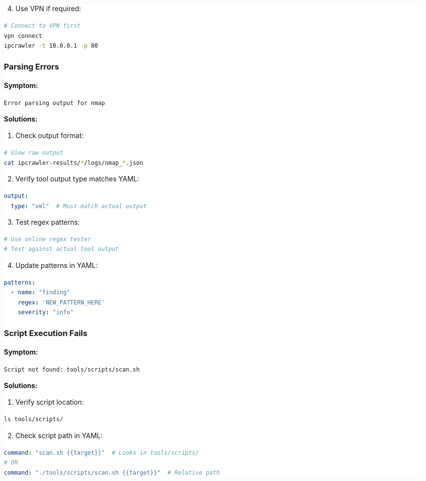 4. Use VPN if required:
```bash
# Connect to VPN first
vpn connect
ipcrawler -t 10.0.0.1 -p 80
```

### Parsing Errors

**Symptom:**
```
Error parsing output for nmap
```

**Solutions:**

1. Check output format:
```bash
# View raw output
cat ipcrawler-results/*/logs/nmap_*.json
```

2. Verify tool output type matches YAML:
```yaml
output:
  type: "xml"  # Must match actual output
```

3. Test regex patterns:
```bash
# Use online regex tester
# Test against actual tool output
```

4. Update patterns in YAML:
```yaml
patterns:
  - name: "finding"
    regex: 'NEW_PATTERN_HERE'
    severity: "info"
```

### Script Execution Fails

**Symptom:**
```
Script not found: tools/scripts/scan.sh
```

**Solutions:**

1. Verify script location:
```bash
ls tools/scripts/
```

2. Check script path in YAML:
```yaml
command: "scan.sh {{target}}"  # Looks in tools/scripts/
# OR
command: "./tools/scripts/scan.sh {{target}}"  # Relative path
```
